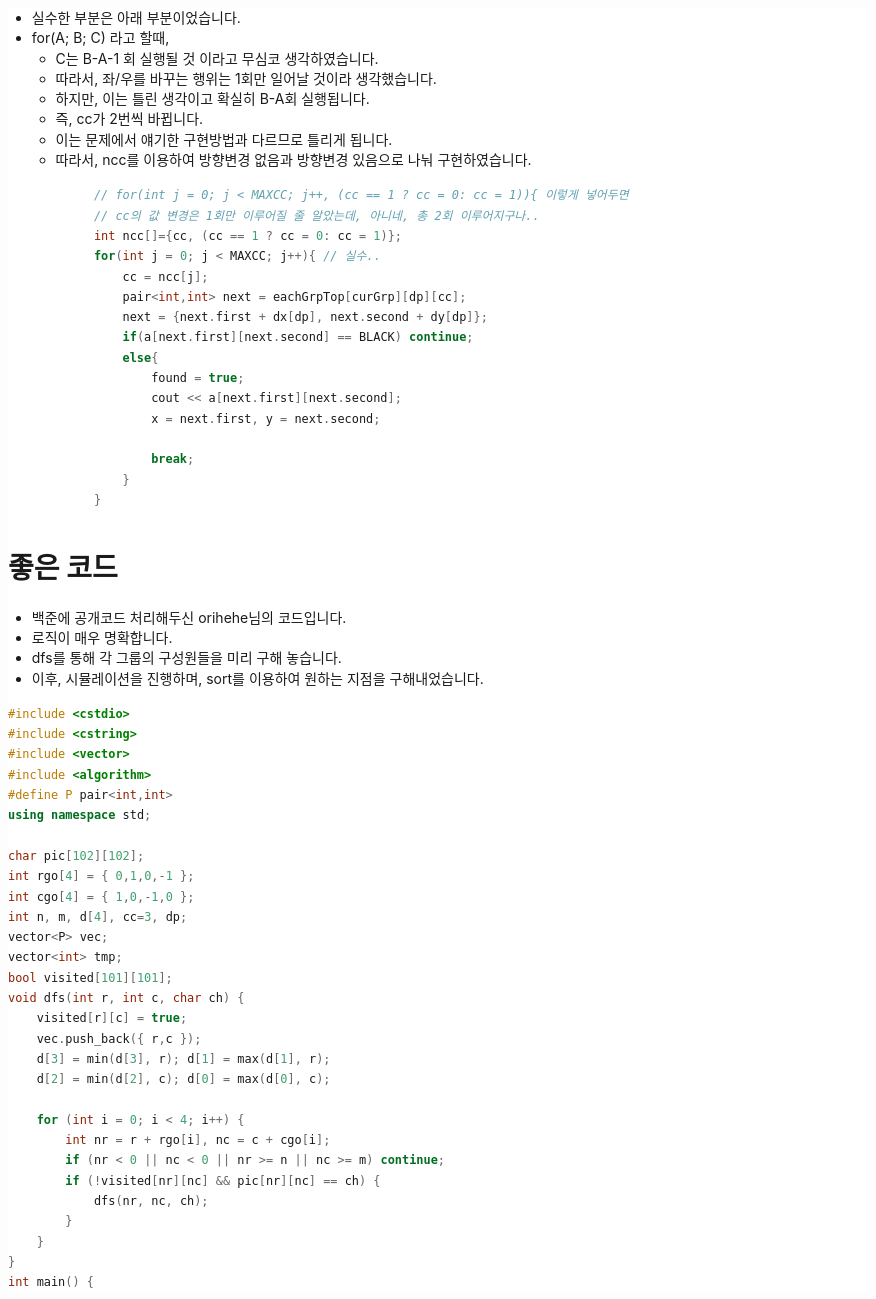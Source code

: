 - 실수한 부분은 아래 부분이었습니다.
- for(A; B; C) 라고 할때,
  - C는 B-A-1 회 실행될 것 이라고 무심코 생각하였습니다.
  - 따라서, 좌/우를 바꾸는 행위는 1회만 일어날 것이라 생각했습니다.
  - 하지만, 이는 틀린 생각이고 확실히 B-A회 실행됩니다.
  - 즉, cc가 2번씩 바뀝니다.
  - 이는 문제에서 얘기한 구현방법과 다르므로 틀리게 됩니다.
  - 따라서, ncc를 이용하여 방향변경 없음과 방향변경 있음으로 나눠 구현하였습니다.
```cpp
            // for(int j = 0; j < MAXCC; j++, (cc == 1 ? cc = 0: cc = 1)){ 이렇게 넣어두면
            // cc의 값 변경은 1회만 이루어질 줄 알았는데, 아니네, 총 2회 이루어지구나..
            int ncc[]={cc, (cc == 1 ? cc = 0: cc = 1)};
            for(int j = 0; j < MAXCC; j++){ // 실수..
                cc = ncc[j];
                pair<int,int> next = eachGrpTop[curGrp][dp][cc];
                next = {next.first + dx[dp], next.second + dy[dp]};
                if(a[next.first][next.second] == BLACK) continue;
                else{
                    found = true;
                    cout << a[next.first][next.second];
                    x = next.first, y = next.second;

                    break;
                }
            }
```

# 좋은 코드
- 백준에 공개코드 처리해두신 orihehe님의 코드입니다.
- 로직이 매우 명확합니다.
- dfs를 통해 각 그룹의 구성원들을 미리 구해 놓습니다.
- 이후, 시뮬레이션을 진행하며, sort를 이용하여 원하는 지점을 구해내었습니다.

```cpp
#include <cstdio>
#include <cstring>
#include <vector>
#include <algorithm>
#define P pair<int,int>
using namespace std;

char pic[102][102];
int rgo[4] = { 0,1,0,-1 };
int cgo[4] = { 1,0,-1,0 };
int n, m, d[4], cc=3, dp;
vector<P> vec;
vector<int> tmp;
bool visited[101][101];
void dfs(int r, int c, char ch) {
	visited[r][c] = true;
	vec.push_back({ r,c });
	d[3] = min(d[3], r); d[1] = max(d[1], r);
	d[2] = min(d[2], c); d[0] = max(d[0], c);

	for (int i = 0; i < 4; i++) {
		int nr = r + rgo[i], nc = c + cgo[i];
		if (nr < 0 || nc < 0 || nr >= n || nc >= m) continue;
		if (!visited[nr][nc] && pic[nr][nc] == ch) {
			dfs(nr, nc, ch);
		}
	}
}
int main() {
```